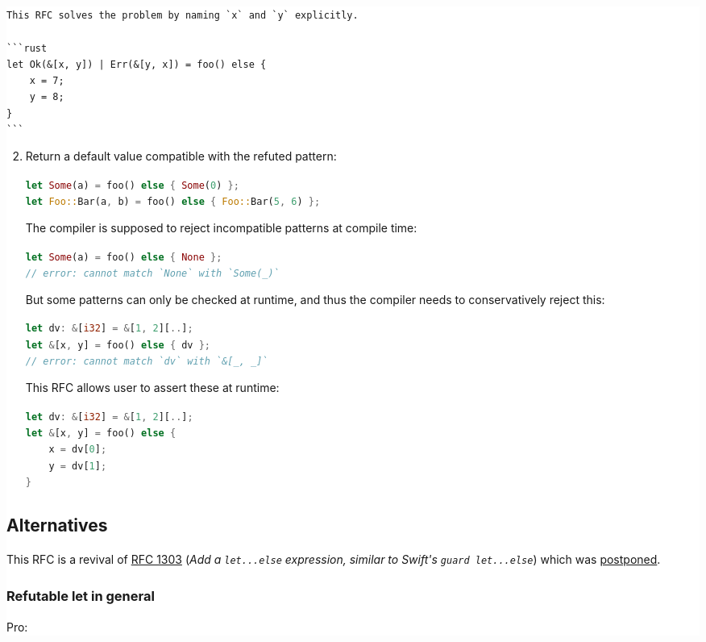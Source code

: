     This RFC solves the problem by naming `x` and `y` explicitly.

    ```rust
    let Ok(&[x, y]) | Err(&[y, x]) = foo() else {
        x = 7;
        y = 8;
    }
    ```

2. Return a default value compatible with the refuted pattern:

    ```rust
    let Some(a) = foo() else { Some(0) };
    let Foo::Bar(a, b) = foo() else { Foo::Bar(5, 6) };
    ```

    The compiler is supposed to reject incompatible patterns at compile time:

    ```rust
    let Some(a) = foo() else { None };
    // error: cannot match `None` with `Some(_)`
    ```

    But some patterns can only be checked at runtime,
    and thus the compiler needs to conservatively reject this:

    ```rust
    let dv: &[i32] = &[1, 2][..];
    let &[x, y] = foo() else { dv };
    // error: cannot match `dv` with `&[_, _]`
    ```

    This RFC allows user to assert these at runtime:

    ```rust
    let dv: &[i32] = &[1, 2][..];
    let &[x, y] = foo() else {
        x = dv[0];
        y = dv[1];
    }
    ```

## Alternatives




This RFC is a revival of [RFC 1303] \(*Add a `let...else` expression, similar to Swift's `guard let...else`*\)
which was [postponed][c307].




### Refutable let in general

Pro:


[summary]: #summary
[motivation]: #motivation
[guide-level-explanation]: #guide-level-explanation
[reference-level-explanation]: #reference-level-explanation
[drawbacks]: #drawbacks
[c426]: https://github.com/rust-lang/rfcs/pull/1303#issuecomment-144912426
[c919]: https://github.com/rust-lang/rfcs/pull/1303#issuecomment-144915919
[c839]: https://github.com/rust-lang/rfcs/pull/1303#issuecomment-144919839
[c416]: https://github.com/rust-lang/rfcs/pull/1303#issuecomment-144959416
[c006]: https://github.com/rust-lang/rfcs/pull/1303#issuecomment-144960006
[c266]: https://github.com/rust-lang/rfcs/pull/1303#issuecomment-144975266
[c718]: https://github.com/rust-lang/rfcs/issues/373#issuecomment-58436718
[c310]: https://github.com/rust-lang/rfcs/pull/1303#issuecomment-145074310
[c297]: https://github.com/rust-lang/rfcs/pull/1303#issuecomment-145080297
[c307]: https://github.com/rust-lang/rfcs/pull/1303#issuecomment-183437307
[RFC 243]: https://github.com/rust-lang/rfcs/pull/243
[RFC issue 373]: https://github.com/rust-lang/rfcs/issues/373
[RFC 1303]: https://github.com/rust-lang/rfcs/pull/1303
[RFC 2175]: https://github.com/rust-lang/rfcs/pull/2175
[RFC 2221]: https://github.com/rust-lang/rfcs/pull/2221
[Pre-RFC 8072]: https://internals.rust-lang.org/t/for-loop-modifier-blocks/8072
[Issue 50412]: https://github.com/rust-lang/rust/issues/50412